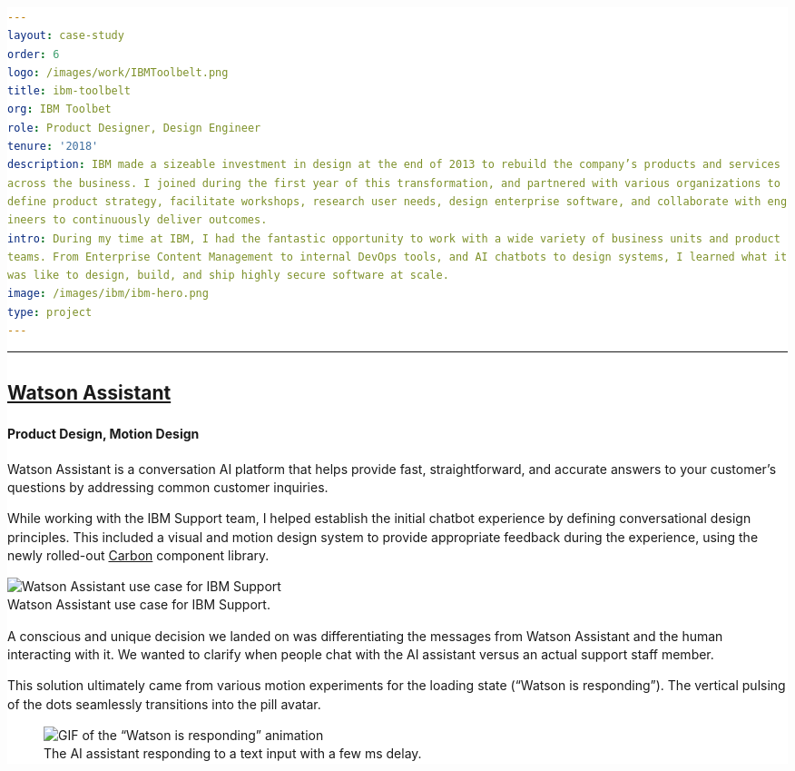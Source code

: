```yaml
---
layout: case-study
order: 6
logo: /images/work/IBMToolbelt.png
title: ibm-toolbelt
org: IBM Toolbet
role: Product Designer, Design Engineer
tenure: '2018'
description: IBM made a sizeable investment in design at the end of 2013 to rebuild the company’s products and services across the business. I joined during the first year of this transformation, and partnered with various organizations to define product strategy, facilitate workshops, research user needs, design enterprise software, and collaborate with engineers to continuously deliver outcomes.
intro: During my time at IBM, I had the fantastic opportunity to work with a wide variety of business units and product teams. From Enterprise Content Management to internal DevOps tools, and AI chatbots to design systems, I learned what it was like to design, build, and ship highly secure software at scale.
image: /images/ibm/ibm-hero.png
type: project
---
```


<hr id="watson-assistant">

<div class="c-grid__half">
  <div class="u-mb-tiny">
    <h2 class="c-work__m-strip"><a href="#watson-assistant">Watson Assistant</a></h2>
    <h4>Product Design, Motion Design</h4>
  </div>
  <article class="c-grid__mt c-text-format">
    <p>Watson Assistant is a conversation AI platform that helps provide fast, straightforward, and accurate answers to your customer’s questions by addressing common customer inquiries.</p>
    <p>While working with the IBM Support team, I helped establish the initial chatbot experience by defining conversational design principles. This included a visual and motion design system to provide appropriate feedback during the experience, using the newly rolled-out <a href="https://www.carbondesignsystem.com/" target="_blank">Carbon</a> component library.</p>
  </article>
</div>
<img class="c-media" src="../../images/ibm/watson-assistant-hero@2x.png" alt="Watson Assistant use case for IBM Support">
<figcaption>Watson Assistant use case for IBM Support.</figcaption>

<div class="c-grid__half">
  <div></div>
  <article class="c-grid__mt c-text-format">
    <p>A conscious and unique decision we landed on was differentiating the messages from Watson Assistant and the human interacting with it. We wanted to clarify when people chat with the AI assistant versus an actual support staff member.</p>
    <p>This solution ultimately came from various motion experiments for the loading state (“Watson is responding”). The vertical pulsing of the dots seamlessly transitions into the pill avatar.</p>
  </article>
</div>
<figure>
  <picture>
    <source media="(min-width: 32em)" srcset="../../images/ibm/watson-dots@2x.gif"/>
    <img class="c-media c-media--padding-lg" src="../../images/ibm/watson-dots.gif" alt="GIF of the “Watson is responding” animation"/>
  </picture>
  <figcaption>The AI assistant responding to a text input with a few ms delay.</figcaption>
</figure>
